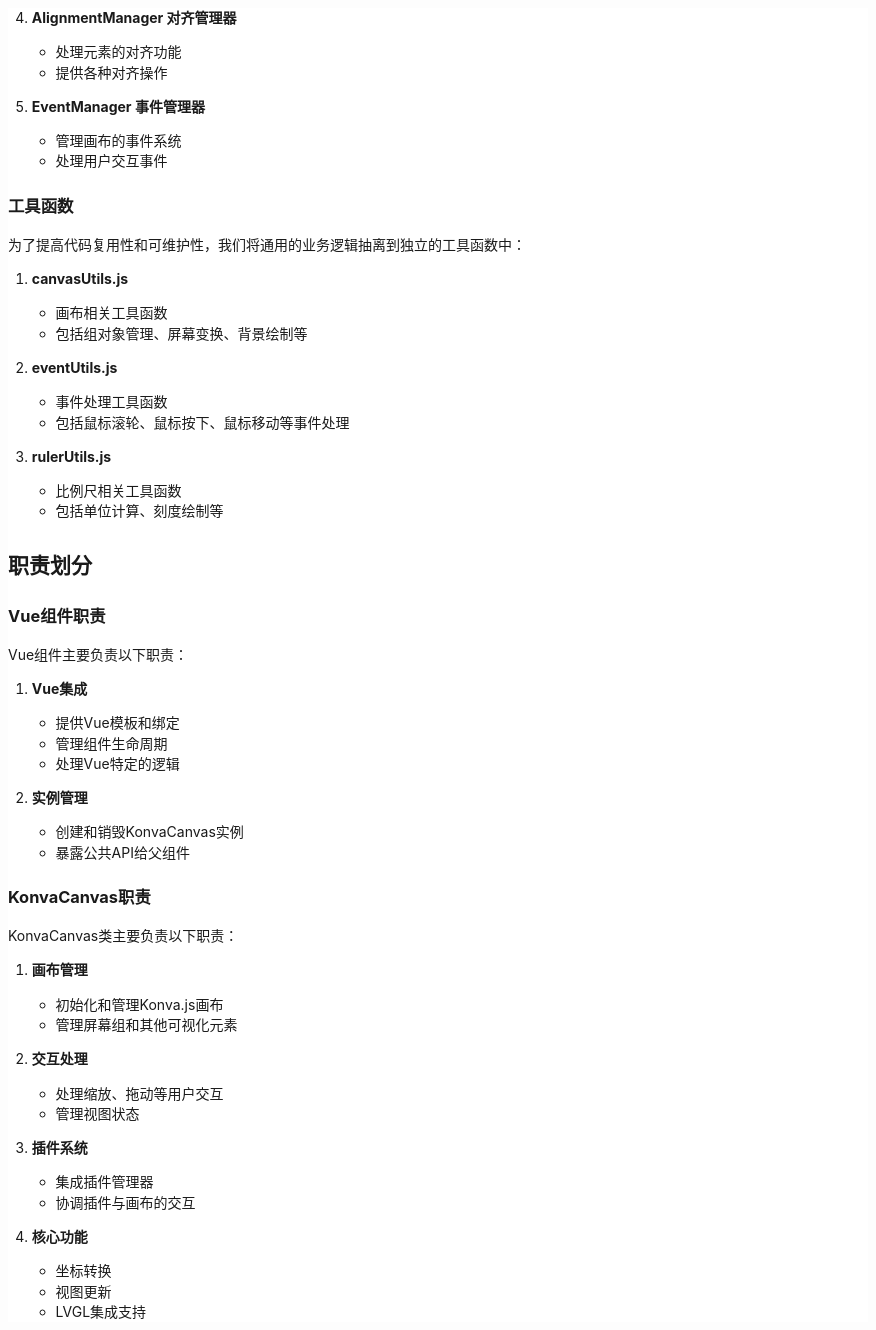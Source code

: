 4. **AlignmentManager 对齐管理器**
   - 处理元素的对齐功能
   - 提供各种对齐操作

5. **EventManager 事件管理器**
   - 管理画布的事件系统
   - 处理用户交互事件

### 工具函数

为了提高代码复用性和可维护性，我们将通用的业务逻辑抽离到独立的工具函数中：

1. **canvasUtils.js**
   - 画布相关工具函数
   - 包括组对象管理、屏幕变换、背景绘制等

2. **eventUtils.js**
   - 事件处理工具函数
   - 包括鼠标滚轮、鼠标按下、鼠标移动等事件处理

3. **rulerUtils.js**
   - 比例尺相关工具函数
   - 包括单位计算、刻度绘制等

## 职责划分

### Vue组件职责

Vue组件主要负责以下职责：

1. **Vue集成**
   - 提供Vue模板和绑定
   - 管理组件生命周期
   - 处理Vue特定的逻辑

2. **实例管理**
   - 创建和销毁KonvaCanvas实例
   - 暴露公共API给父组件

### KonvaCanvas职责

KonvaCanvas类主要负责以下职责：

1. **画布管理**
   - 初始化和管理Konva.js画布
   - 管理屏幕组和其他可视化元素

2. **交互处理**
   - 处理缩放、拖动等用户交互
   - 管理视图状态

3. **插件系统**
   - 集成插件管理器
   - 协调插件与画布的交互

4. **核心功能**
   - 坐标转换
   - 视图更新
   - LVGL集成支持
